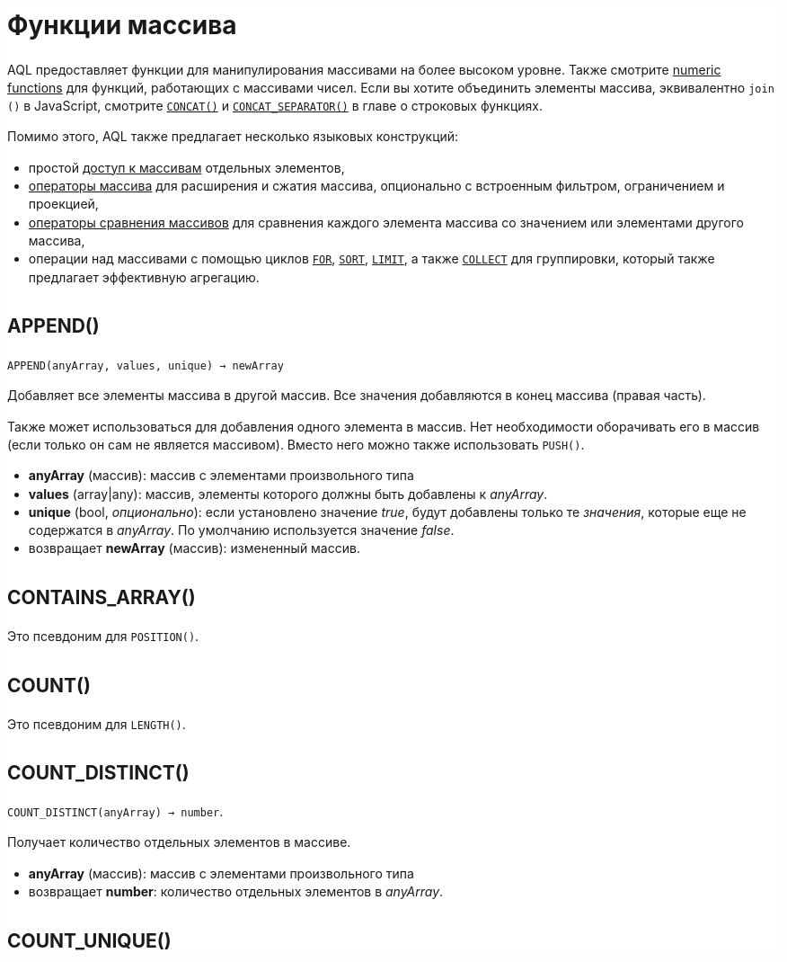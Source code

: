 # Функции массива

AQL предоставляет функции для манипулирования массивами на более высоком уровне. Также смотрите [numeric functions](numeric.md) для функций, работающих с массивами чисел. Если вы хотите объединить элементы массива, эквивалентно `join()` в JavaScript, смотрите [`CONCAT()`](string.md) и [`CONCAT_SEPARATOR()`](string.md) в главе о строковых функциях.

Помимо этого, AQL также предлагает несколько языковых конструкций:

-   простой [доступ к массивам](../fundamentals/data-types.md) отдельных элементов,
-   [операторы массива](../advanced/array-operators.md) для расширения и сжатия массива, опционально с встроенным фильтром, ограничением и проекцией,
-   [операторы сравнения массивов](../operators.md) для сравнения каждого элемента массива со значением или элементами другого массива,
-   операции над массивами с помощью циклов [`FOR`](../operations/for.md), [`SORT`](../operations/sort.md), [`LIMIT`](../operations/limit.md), а также [`COLLECT`](../operations/collect.md) для группировки, который также предлагает эффективную агрегацию.

## APPEND()

`APPEND(anyArray, values, unique) → newArray`

Добавляет все элементы массива в другой массив. Все значения добавляются в конец массива (правая часть).

Также может использоваться для добавления одного элемента в массив. Нет необходимости оборачивать его в массив (если только он сам не является массивом). Вместо него можно также использовать `PUSH()`.

-   **anyArray** (массив): массив с элементами произвольного типа
-   **values** (array|any): массив, элементы которого должны быть добавлены к _anyArray_.
-   **unique** (bool, _опционально_): если установлено значение _true_, будут добавлены только те _значения_, которые еще не содержатся в _anyArray_. По умолчанию используется значение _false_.
-   возвращает **newArray** (массив): измененный массив.

## CONTAINS_ARRAY()

Это псевдоним для `POSITION()`.

## COUNT()

Это псевдоним для `LENGTH()`.

## COUNT_DISTINCT()

`COUNT_DISTINCT(anyArray) → number`.

Получает количество отдельных элементов в массиве.

-   **anyArray** (массив): массив с элементами произвольного типа
-   возвращает **number**: количество отдельных элементов в _anyArray_.

## COUNT_UNIQUE()
